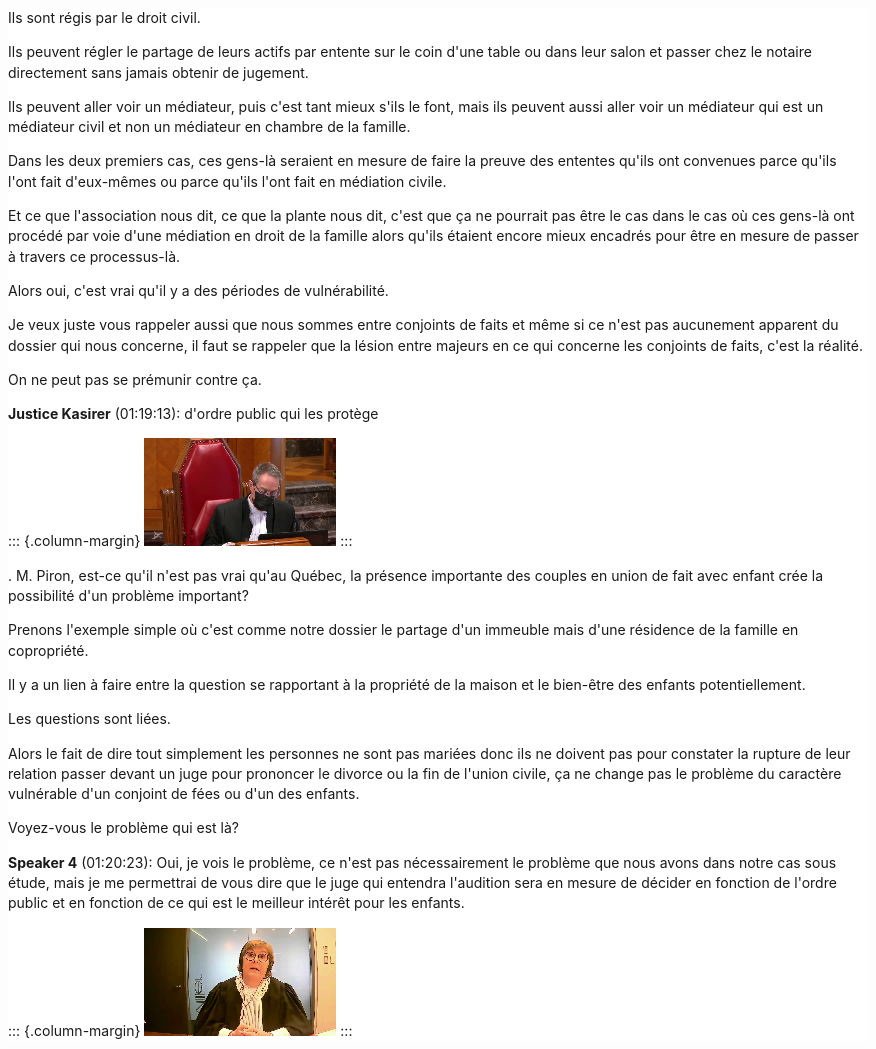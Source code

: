 Ils sont régis par le droit civil.

Ils peuvent régler le partage de leurs actifs par entente sur le coin d'une table ou dans leur salon et passer chez le notaire directement sans jamais obtenir de jugement.

Ils peuvent aller voir un médiateur, puis c'est tant mieux s'ils le font, mais ils peuvent aussi aller voir un médiateur qui est un médiateur civil et non un médiateur en chambre de la famille.

Dans les deux premiers cas, ces gens-là seraient en mesure de faire la preuve des ententes qu'ils ont convenues parce qu'ils l'ont fait d'eux-mêmes ou parce qu'ils l'ont fait en médiation civile.

Et ce que l'association nous dit, ce que la plante nous dit, c'est que ça ne pourrait pas être le cas dans le cas où ces gens-là ont procédé par voie d'une médiation en droit de la famille alors qu'ils étaient encore mieux encadrés pour être en mesure de passer à travers ce processus-là.

Alors oui, c'est vrai qu'il y a des périodes de vulnérabilité.

Je veux juste vous rappeler aussi que nous sommes entre conjoints de faits et même si ce n'est pas aucunement apparent du dossier qui nous concerne, il faut se rappeler que la lésion entre majeurs en ce qui concerne les conjoints de faits, c'est la réalité.

On ne peut pas se prémunir contre ça.

**Justice Kasirer** (01:19:13): d'ordre public qui les protège

::: {.column-margin}
![](4788.png)
:::

. M. Piron, est-ce qu'il n'est pas vrai qu'au Québec, la présence importante des couples en union de fait avec enfant crée la possibilité d'un problème important?

Prenons l'exemple simple où c'est comme notre dossier le partage d'un immeuble mais d'une résidence de la famille en copropriété.

Il y a un lien à faire entre la question se rapportant à la propriété de la maison et le bien-être des enfants potentiellement.

Les questions sont liées.

Alors le fait de dire tout simplement les personnes ne sont pas mariées donc ils ne doivent pas pour constater la rupture de leur relation passer devant un juge pour prononcer le divorce ou la fin de l'union civile, ça ne change pas le problème du caractère vulnérable d'un conjoint de fées ou d'un des enfants.

Voyez-vous le problème qui est là?

**Speaker 4** (01:20:23): Oui, je vois le problème, ce n'est pas nécessairement le problème que nous avons dans notre cas sous étude, mais je me permettrai de vous dire que le juge qui entendra l'audition sera en mesure de décider en fonction de l'ordre public et en fonction de ce qui est le meilleur intérêt pour les enfants.

::: {.column-margin}
![](4857.png)
:::
